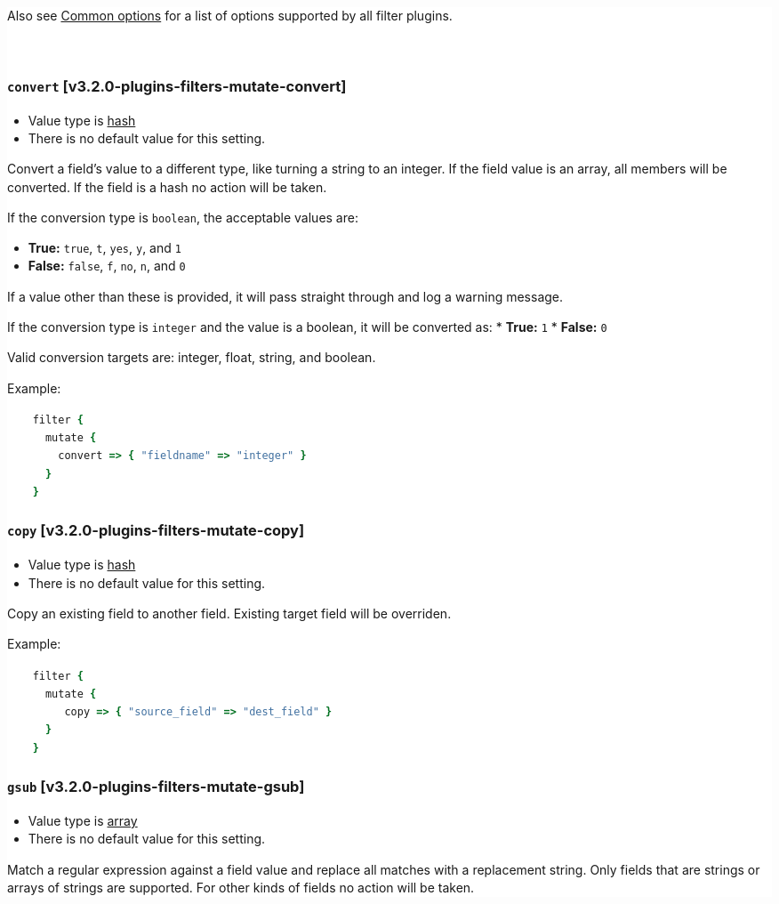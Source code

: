Also see [Common options](v3-2-0-plugins-filters-mutate.md#v3.2.0-plugins-filters-mutate-common-options) for a list of options supported by all filter plugins.

 

### `convert` [v3.2.0-plugins-filters-mutate-convert]

* Value type is [hash](logstash://reference/configuration-file-structure.md#hash)
* There is no default value for this setting.

Convert a field’s value to a different type, like turning a string to an integer. If the field value is an array, all members will be converted. If the field is a hash no action will be taken.

If the conversion type is `boolean`, the acceptable values are:

* **True:** `true`, `t`, `yes`, `y`, and `1`
* **False:** `false`, `f`, `no`, `n`, and `0`

If a value other than these is provided, it will pass straight through and log a warning message.

If the conversion type is `integer` and the value is a boolean, it will be converted as: * **True:**  `1` * **False:** `0`

Valid conversion targets are: integer, float, string, and boolean.

Example:

```ruby
    filter {
      mutate {
        convert => { "fieldname" => "integer" }
      }
    }
```


### `copy` [v3.2.0-plugins-filters-mutate-copy]

* Value type is [hash](logstash://reference/configuration-file-structure.md#hash)
* There is no default value for this setting.

Copy an existing field to another field. Existing target field will be overriden.

Example:

```ruby
    filter {
      mutate {
         copy => { "source_field" => "dest_field" }
      }
    }
```


### `gsub` [v3.2.0-plugins-filters-mutate-gsub]

* Value type is [array](logstash://reference/configuration-file-structure.md#array)
* There is no default value for this setting.

Match a regular expression against a field value and replace all matches with a replacement string. Only fields that are strings or arrays of strings are supported. For other kinds of fields no action will be taken.
